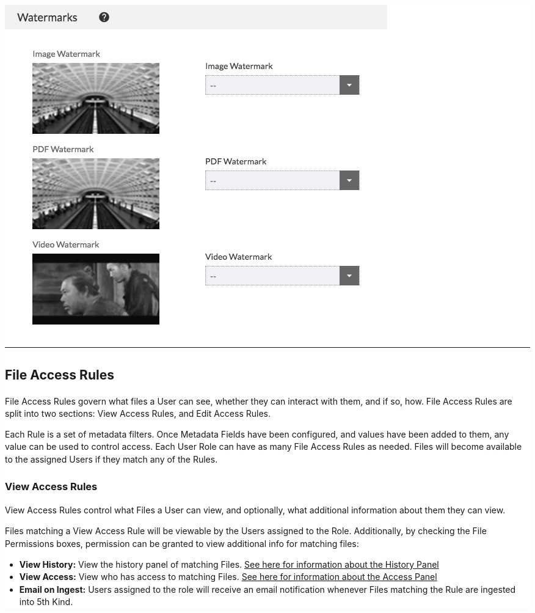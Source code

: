 ![](/img/users/user_role_role_2.png)

---

## File Access Rules
File Access Rules govern what files a User can see, whether they can interact with them, and if so, how.  File Access Rules are split into two sections: View Access Rules, and Edit Access Rules.


Each Rule is a set of metadata filters.  Once Metadata Fields have been configured, and values have been added to them, any value can be used to control access.
Each User Role can have as many File Access Rules as needed.  Files will become available to the assigned Users if they match any of the Rules.

### View Access Rules
View Access Rules control what Files a User can view, and optionally, what additional information about them they can view.

Files matching a View Access Rule will be viewable by the Users assigned to the Role.  Additionally, by checking the File Permissions boxes, permission can be granted to view additional info for matching files:

* **View History:**  View the history panel of matching Files.  [See here for information about the History Panel](viewer-history-panel.md)  
* **View Access:**  View who has access to matching Files.  [See here for information about the Access Panel](viewer-access-panel.md)
* **Email on Ingest:**  Users assigned to the role will receive an email notification whenever Files matching the Rule are ingested into 5th Kind.
